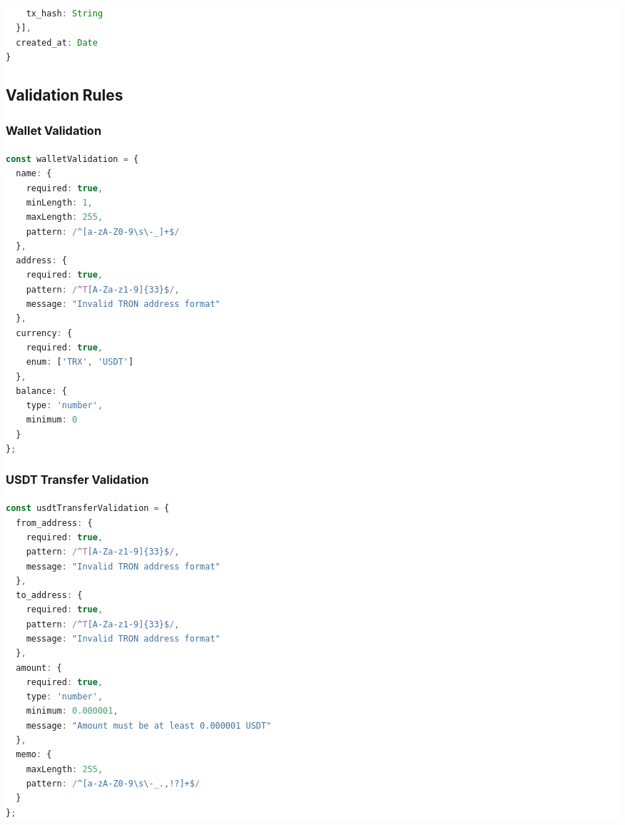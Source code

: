 ```javascript
    tx_hash: String
  }],
  created_at: Date
}
```

## Validation Rules

### Wallet Validation
```typescript
const walletValidation = {
  name: {
    required: true,
    minLength: 1,
    maxLength: 255,
    pattern: /^[a-zA-Z0-9\s\-_]+$/
  },
  address: {
    required: true,
    pattern: /^T[A-Za-z1-9]{33}$/,
    message: "Invalid TRON address format"
  },
  currency: {
    required: true,
    enum: ['TRX', 'USDT']
  },
  balance: {
    type: 'number',
    minimum: 0
  }
};
```

### USDT Transfer Validation
```typescript
const usdtTransferValidation = {
  from_address: {
    required: true,
    pattern: /^T[A-Za-z1-9]{33}$/,
    message: "Invalid TRON address format"
  },
  to_address: {
    required: true,
    pattern: /^T[A-Za-z1-9]{33}$/,
    message: "Invalid TRON address format"
  },
  amount: {
    required: true,
    type: 'number',
    minimum: 0.000001,
    message: "Amount must be at least 0.000001 USDT"
  },
  memo: {
    maxLength: 255,
    pattern: /^[a-zA-Z0-9\s\-_.,!?]+$/
  }
};
```
